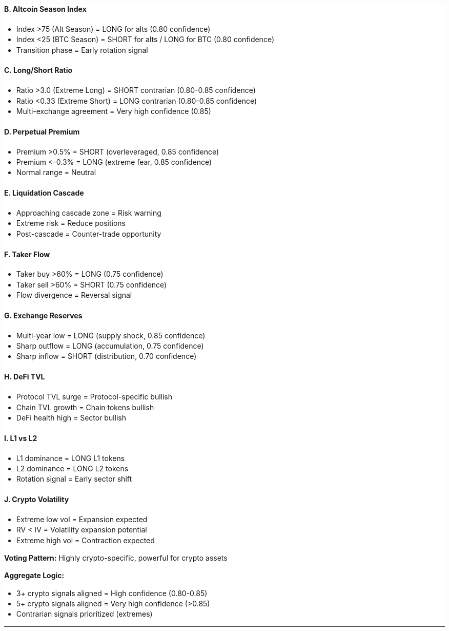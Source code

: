 #### B. Altcoin Season Index
- Index >75 (Alt Season) = LONG for alts (0.80 confidence)
- Index <25 (BTC Season) = SHORT for alts / LONG for BTC (0.80 confidence)
- Transition phase = Early rotation signal

#### C. Long/Short Ratio
- Ratio >3.0 (Extreme Long) = SHORT contrarian (0.80-0.85 confidence)
- Ratio <0.33 (Extreme Short) = LONG contrarian (0.80-0.85 confidence)
- Multi-exchange agreement = Very high confidence (0.85)

#### D. Perpetual Premium
- Premium >0.5% = SHORT (overleveraged, 0.85 confidence)
- Premium <-0.3% = LONG (extreme fear, 0.85 confidence)
- Normal range = Neutral

#### E. Liquidation Cascade
- Approaching cascade zone = Risk warning
- Extreme risk = Reduce positions
- Post-cascade = Counter-trade opportunity

#### F. Taker Flow
- Taker buy >60% = LONG (0.75 confidence)
- Taker sell >60% = SHORT (0.75 confidence)
- Flow divergence = Reversal signal

#### G. Exchange Reserves
- Multi-year low = LONG (supply shock, 0.85 confidence)
- Sharp outflow = LONG (accumulation, 0.75 confidence)
- Sharp inflow = SHORT (distribution, 0.70 confidence)

#### H. DeFi TVL
- Protocol TVL surge = Protocol-specific bullish
- Chain TVL growth = Chain tokens bullish
- DeFi health high = Sector bullish

#### I. L1 vs L2
- L1 dominance = LONG L1 tokens
- L2 dominance = LONG L2 tokens
- Rotation signal = Early sector shift

#### J. Crypto Volatility
- Extreme low vol = Expansion expected
- RV < IV = Volatility expansion potential
- Extreme high vol = Contraction expected

**Voting Pattern:** Highly crypto-specific, powerful for crypto assets

**Aggregate Logic:**
- 3+ crypto signals aligned = High confidence (0.80-0.85)
- 5+ crypto signals aligned = Very high confidence (>0.85)
- Contrarian signals prioritized (extremes)

---
